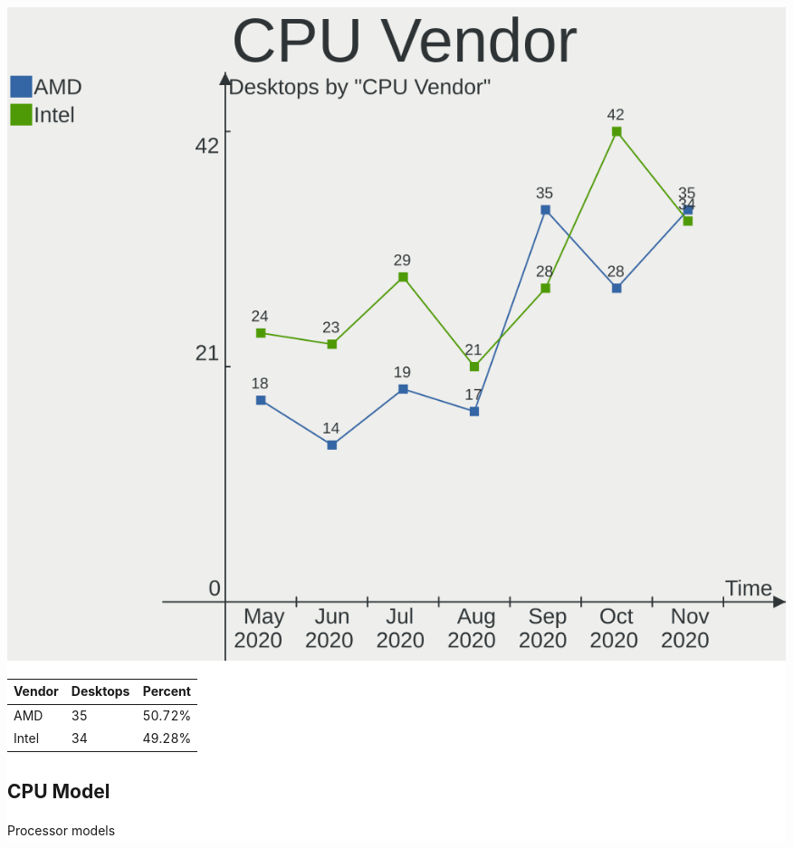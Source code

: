 ![CPU Vendor](./images/line_chart/cpu_vendor.svg)

| Vendor | Desktops | Percent |
|--------|----------|---------|
| AMD    | 35       | 50.72%  |
| Intel  | 34       | 49.28%  |

CPU Model
---------

Processor models
